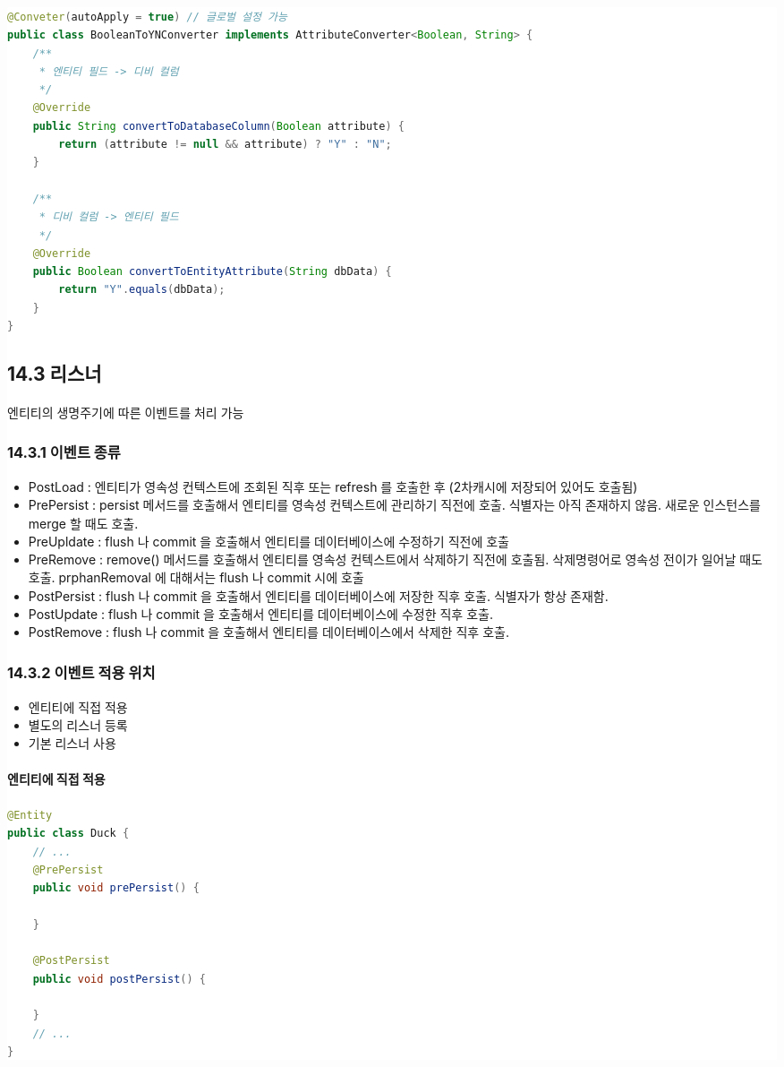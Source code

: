 ```java
@Conveter(autoApply = true) // 글로벌 설정 가능
public class BooleanToYNConverter implements AttributeConverter<Boolean, String> {
    /**
     * 엔티티 필드 -> 디비 컬럼
     */
    @Override
    public String convertToDatabaseColumn(Boolean attribute) {
        return (attribute != null && attribute) ? "Y" : "N";
    }

    /**
     * 디비 컬럼 -> 엔티티 필드
     */
    @Override
    public Boolean convertToEntityAttribute(String dbData) {
        return "Y".equals(dbData);
    }
}
```

## 14.3 리스너
엔티티의 생명주기에 따른 이벤트를 처리 가능

### 14.3.1 이벤트 종류
- PostLoad : 엔티티가 영속성 컨텍스트에 조회된 직후 또는 refresh 를 호출한 후 (2차캐시에 저장되어 있어도 호출됨)
- PrePersist : persist 메서드를 호출해서 엔티티를 영속성 컨텍스트에 관리하기 직전에 호출. 식별자는 아직 존재하지 않음. 새로운 인스턴스를 merge 할 때도 호출.
- PreUpldate : flush 나 commit 을 호출해서 엔티티를 데이터베이스에 수정하기 직전에 호출
- PreRemove : remove() 메서드를 호출해서 엔티티를 영속성 컨텍스트에서 삭제하기 직전에 호출됨. 삭제명령어로 영속성 전이가 일어날 때도 호출. prphanRemoval 에 대해서는 flush 나 commit 시에 호출
- PostPersist : flush 나 commit 을 호출해서 엔티티를 데이터베이스에 저장한 직후 호출. 식별자가 항상 존재함. 
- PostUpdate : flush 나 commit 을 호출해서 엔티티를 데이터베이스에 수정한 직후 호출.
- PostRemove : flush 나 commit 을 호출해서 엔티티를 데이터베이스에서 삭제한 직후 호출.

### 14.3.2 이벤트 적용 위치
- 엔티티에 직접 적용
- 별도의 리스너 등록
- 기본 리스너 사용

#### 엔티티에 직접 적용
```java
@Entity
public class Duck {
    // ...
    @PrePersist
    public void prePersist() {

    }

    @PostPersist
    public void postPersist() {
        
    }
    // ...
}
```
